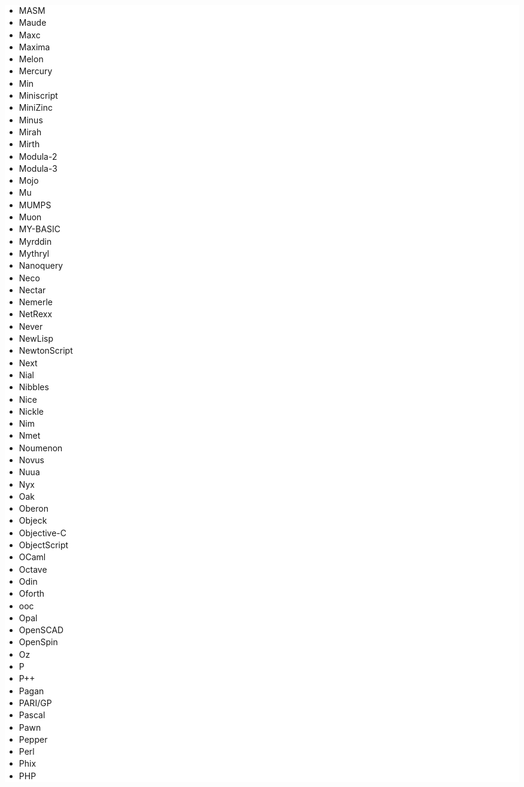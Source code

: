 - MASM
- Maude
- Maxc
- Maxima
- Melon
- Mercury
- Min
- Miniscript
- MiniZinc
- Minus
- Mirah
- Mirth
- Modula-2
- Modula-3
- Mojo
- Mu
- MUMPS
- Muon
- MY-BASIC
- Myrddin
- Mythryl
- Nanoquery
- Neco
- Nectar
- Nemerle
- NetRexx
- Never
- NewLisp
- NewtonScript
- Next
- Nial
- Nibbles
- Nice
- Nickle
- Nim
- Nmet
- Noumenon
- Novus
- Nuua
- Nyx
- Oak
- Oberon
- Objeck
- Objective-C
- ObjectScript
- OCaml
- Octave
- Odin
- Oforth
- ooc
- Opal
- OpenSCAD
- OpenSpin
- Oz
- P
- P++
- Pagan
- PARI/GP
- Pascal
- Pawn
- Pepper
- Perl
- Phix
- PHP